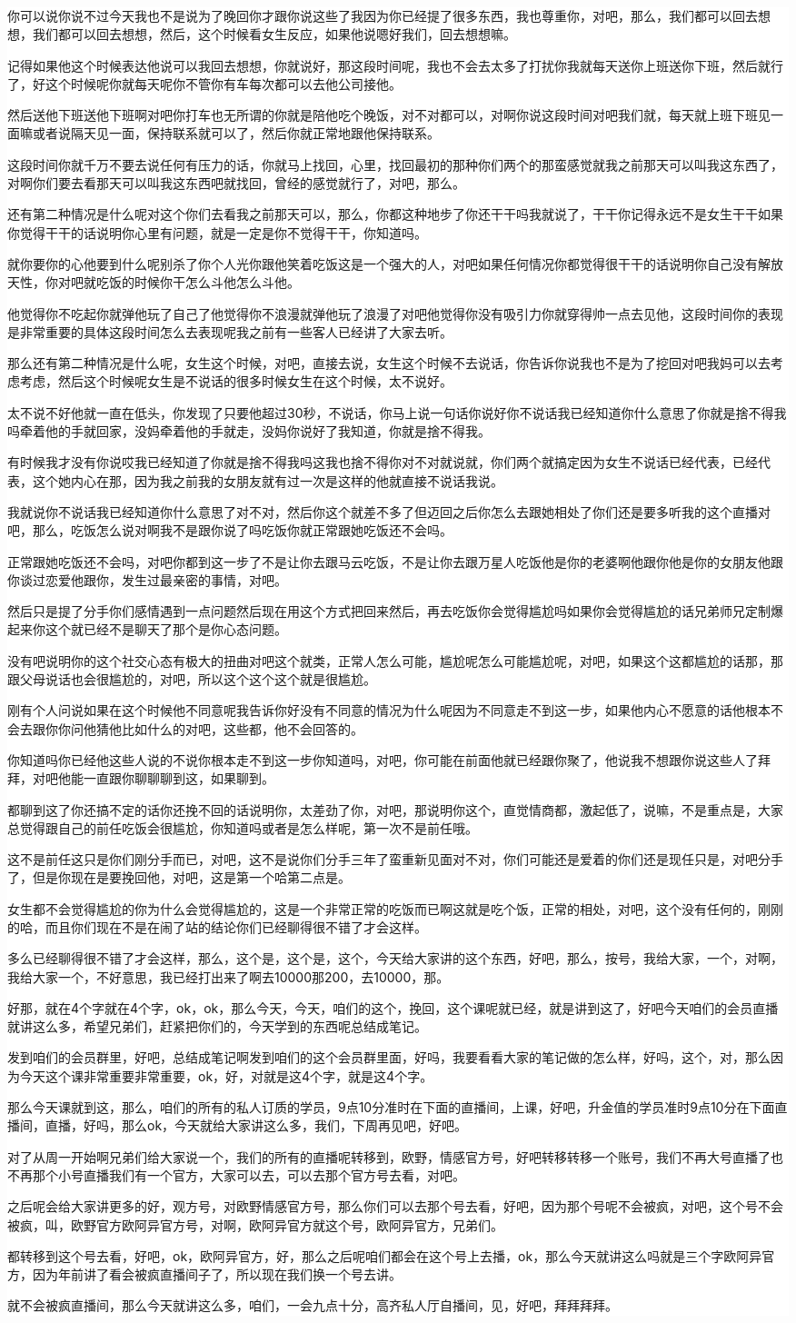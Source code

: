 你可以说你说不过今天我也不是说为了晚回你才跟你说这些了我因为你已经提了很多东西，我也尊重你，对吧，那么，我们都可以回去想想，我们都可以回去想想，然后，这个时候看女生反应，如果他说嗯好我们，回去想想嘛。

记得如果他这个时候表达他说可以我回去想想，你就说好，那这段时间呢，我也不会去太多了打扰你我就每天送你上班送你下班，然后就行了，好这个时候呢你就每天呢你不管你有车每次都可以去他公司接他。

然后送他下班送他下班啊对吧你打车也无所谓的你就是陪他吃个晚饭，对不对都可以，对啊你说这段时间对吧我们就，每天就上班下班见一面嘛或者说隔天见一面，保持联系就可以了，然后你就正常地跟他保持联系。

这段时间你就千万不要去说任何有压力的话，你就马上找回，心里，找回最初的那种你们两个的那蛮感觉就我之前那天可以叫我这东西了，对啊你们要去看那天可以叫我这东西吧就找回，曾经的感觉就行了，对吧，那么。

还有第二种情况是什么呢对这个你们去看我之前那天可以，那么，你都这种地步了你还干干吗我就说了，干干你记得永远不是女生干干如果你觉得干干的话说明你心里有问题，就是一定是你不觉得干干，你知道吗。

就你要你的心他要到什么呢别杀了你个人光你跟他笑着吃饭这是一个强大的人，对吧如果任何情况你都觉得很干干的话说明你自己没有解放天性，你对吧就吃饭的时候你干怎么斗他怎么斗他。

他觉得你不吃起你就弹他玩了自己了他觉得你不浪漫就弹他玩了浪漫了对吧他觉得你没有吸引力你就穿得帅一点去见他，这段时间你的表现是非常重要的具体这段时间怎么去表现呢我之前有一些客人已经讲了大家去听。

那么还有第二种情况是什么呢，女生这个时候，对吧，直接去说，女生这个时候不去说话，你告诉你说我也不是为了挖回对吧我妈可以去考虑考虑，然后这个时候呢女生是不说话的很多时候女生在这个时候，太不说好。

太不说不好他就一直在低头，你发现了只要他超过30秒，不说话，你马上说一句话你说好你不说话我已经知道你什么意思了你就是捨不得我吗牵着他的手就回家，没妈牵着他的手就走，没妈你说好了我知道，你就是捨不得我。

有时候我才没有你说哎我已经知道了你就是捨不得我吗这我也捨不得你对不对就说就，你们两个就搞定因为女生不说话已经代表，已经代表，这个她内心在那，因为我之前我的女朋友就有过一次是这样的他就直接不说话我说。

我就说你不说话我已经知道你什么意思了对不对，然后你这个就差不多了但迈回之后你怎么去跟她相处了你们还是要多听我的这个直播对吧，那么，吃饭怎么说对啊我不是跟你说了吗吃饭你就正常跟她吃饭还不会吗。

正常跟她吃饭还不会吗，对吧你都到这一步了不是让你去跟马云吃饭，不是让你去跟万星人吃饭他是你的老婆啊他跟你他是你的女朋友他跟你谈过恋爱他跟你，发生过最亲密的事情，对吧。

然后只是提了分手你们感情遇到一点问题然后现在用这个方式把回来然后，再去吃饭你会觉得尴尬吗如果你会觉得尴尬的话兄弟师兄定制爆起来你这个就已经不是聊天了那个是你心态问题。

没有吧说明你的这个社交心态有极大的扭曲对吧这个就类，正常人怎么可能，尴尬呢怎么可能尴尬呢，对吧，如果这个这都尴尬的话那，那跟父母说话也会很尴尬的，对吧，所以这个这个这个就是很尴尬。

刚有个人问说如果在这个时候他不同意呢我告诉你好没有不同意的情况为什么呢因为不同意走不到这一步，如果他内心不愿意的话他根本不会去跟你你问他猜他比如什么的对吧，这些都，他不会回答的。

你知道吗你已经他这些人说的不说你根本走不到这一步你知道吗，对吧，你可能在前面他就已经跟你聚了，他说我不想跟你说这些人了拜拜，对吧他能一直跟你聊聊聊到这，如果聊到。

都聊到这了你还搞不定的话你还挽不回的话说明你，太差劲了你，对吧，那说明你这个，直觉情商都，激起低了，说嘛，不是重点是，大家总觉得跟自己的前任吃饭会很尴尬，你知道吗或者是怎么样呢，第一次不是前任哦。

这不是前任这只是你们刚分手而已，对吧，这不是说你们分手三年了蛮重新见面对不对，你们可能还是爱着的你们还是现任只是，对吧分手了，但是你现在是要挽回他，对吧，这是第一个哈第二点是。

女生都不会觉得尴尬的你为什么会觉得尴尬的，这是一个非常正常的吃饭而已啊这就是吃个饭，正常的相处，对吧，这个没有任何的，刚刚的哈，而且你们现在不是在闹了站的结论你们已经聊得很不错了才会这样。

多么已经聊得很不错了才会这样，那么，这个是，这个是，这个，今天给大家讲的这个东西，好吧，那么，按号，我给大家，一个，对啊，我给大家一个，不好意思，我已经打出来了啊去10000那200，去10000，那。

好那，就在4个字就在4个字，ok，ok，那么今天，今天，咱们的这个，挽回，这个课呢就已经，就是讲到这了，好吧今天咱们的会员直播就讲这么多，希望兄弟们，赶紧把你们的，今天学到的东西呢总结成笔记。

发到咱们的会员群里，好吧，总结成笔记啊发到咱们的这个会员群里面，好吗，我要看看大家的笔记做的怎么样，好吗，这个，对，那么因为今天这个课非常重要非常重要，ok，好，对就是这4个字，就是这4个字。

那么今天课就到这，那么，咱们的所有的私人订质的学员，9点10分准时在下面的直播间，上课，好吧，升金值的学员准时9点10分在下面直播间，直播，好吗，那么ok，今天就给大家讲这么多，我们，下周再见吧，好吧。

对了从周一开始啊兄弟们给大家说一个，我们的所有的直播呢转移到，欧野，情感官方号，好吧转移转移一个账号，我们不再大号直播了也不再那个小号直播我们有一个官方，大家可以去，可以去那个官方号去看，对吧。

之后呢会给大家讲更多的好，观方号，对欧野情感官方号，那么你们可以去那个号去看，好吧，因为那个号呢不会被疯，对吧，这个号不会被疯，叫，欧野官方欧阿异官方号，对啊，欧阿异官方就这个号，欧阿异官方，兄弟们。

都转移到这个号去看，好吧，ok，欧阿异官方，好，那么之后呢咱们都会在这个号上去播，ok，那么今天就讲这么吗就是三个字欧阿异官方，因为年前讲了看会被疯直播间子了，所以现在我们换一个号去讲。

就不会被疯直播间，那么今天就讲这么多，咱们，一会九点十分，高齐私人厅自播间，见，好吧，拜拜拜拜。